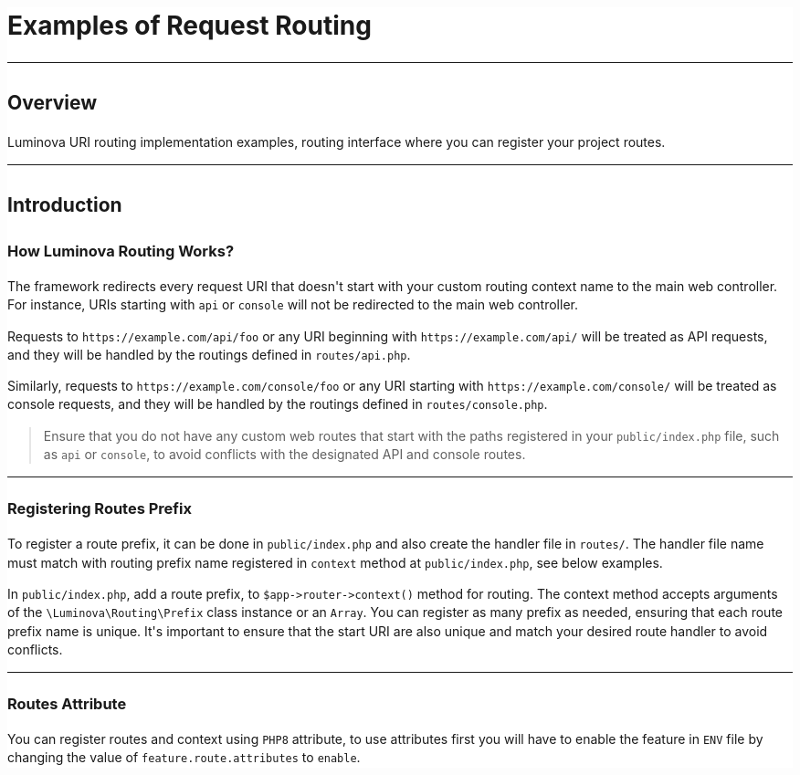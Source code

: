 # Examples of Request Routing

***

## Overview

Luminova URI routing implementation examples, routing interface where you can register your project routes.

***

## Introduction

### How Luminova Routing Works?

The framework redirects every request URI that doesn't start with your custom routing context name to the main web controller. For instance, URIs starting with `api` or `console` will not be redirected to the main web controller.

Requests to `https://example.com/api/foo` or any URI beginning with `https://example.com/api/` will be treated as API requests, and they will be handled by the routings defined in `routes/api.php`.

Similarly, requests to `https://example.com/console/foo` or any URI starting with `https://example.com/console/` will be treated as console requests, and they will be handled by the routings defined in `routes/console.php`.

> Ensure that you do not have any custom web routes that start with the paths registered in your `public/index.php` file, such as `api` or `console`, to avoid conflicts with the designated API and console routes.

***

### Registering Routes Prefix

To register a route prefix, it can be done in `public/index.php` and also create the handler file in `routes/`.
The handler file name must match with routing prefix name registered in `context` method at `public/index.php`, see below examples.

In `public/index.php`, add a route prefix, to `$app->router->context()` method for routing. The context method accepts arguments of the `\Luminova\Routing\Prefix` class instance or an  `Array`. 
You can register as many prefix as needed, ensuring that each route prefix name is unique. It's important to ensure that the start URI are also unique and match your desired route handler to avoid conflicts.

***

### Routes Attribute

You can register routes and context using `PHP8` attribute, 
to use attributes first you will have to enable the feature in `ENV` file by changing the value of `feature.route.attributes` to `enable`.
